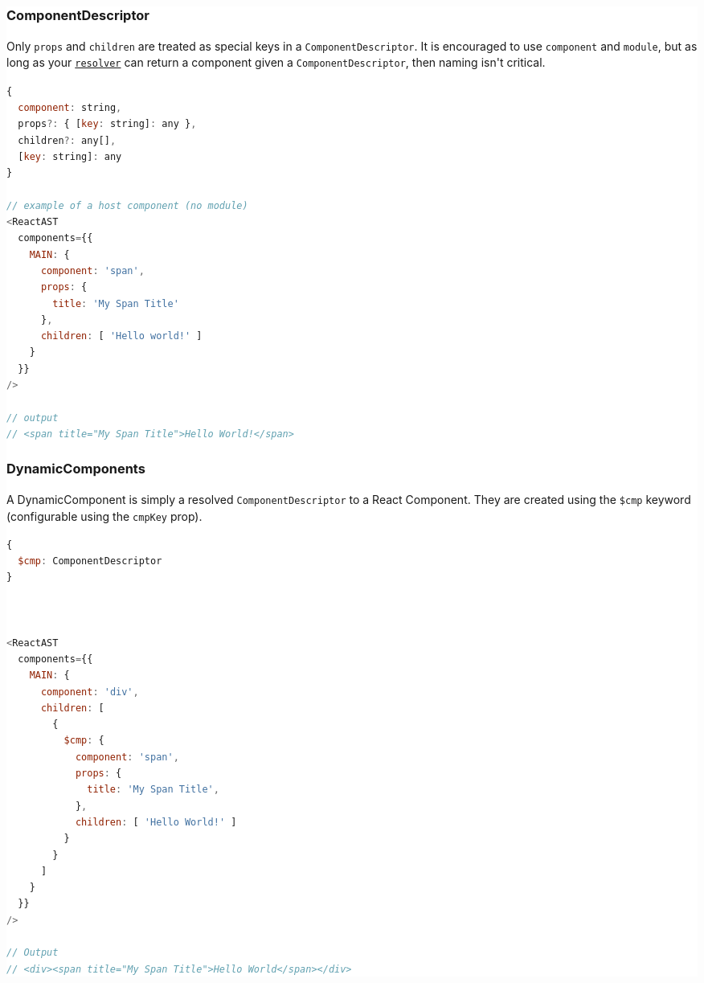### ComponentDescriptor

Only `props` and `children` are treated as special keys in a `ComponentDescriptor`. It is encouraged to use `component` and `module`, but as long as your [`resolver`](#componentresolver) can return a component given a `ComponentDescriptor`, then naming isn't critical.

```js
{
  component: string,
  props?: { [key: string]: any },
  children?: any[],
  [key: string]: any
}

// example of a host component (no module)
<ReactAST
  components={{
    MAIN: {
      component: 'span',
      props: { 
        title: 'My Span Title' 
      },
      children: [ 'Hello world!' ]
    }
  }}
/>

// output
// <span title="My Span Title">Hello World!</span>
```


### DynamicComponents

A DynamicComponent is simply a resolved `ComponentDescriptor` to a React Component. They are created using the `$cmp` keyword (configurable using the `cmpKey` prop).

```js
{
  $cmp: ComponentDescriptor
}



<ReactAST
  components={{
    MAIN: {
      component: 'div',
      children: [
        {
          $cmp: {
            component: 'span',
            props: {
              title: 'My Span Title',
            },
            children: [ 'Hello World!' ]
          }
        }
      ]
    }
  }}
/>

// Output
// <div><span title="My Span Title">Hello World</span></div>
```

  [key: string]: ComponentDescriptor